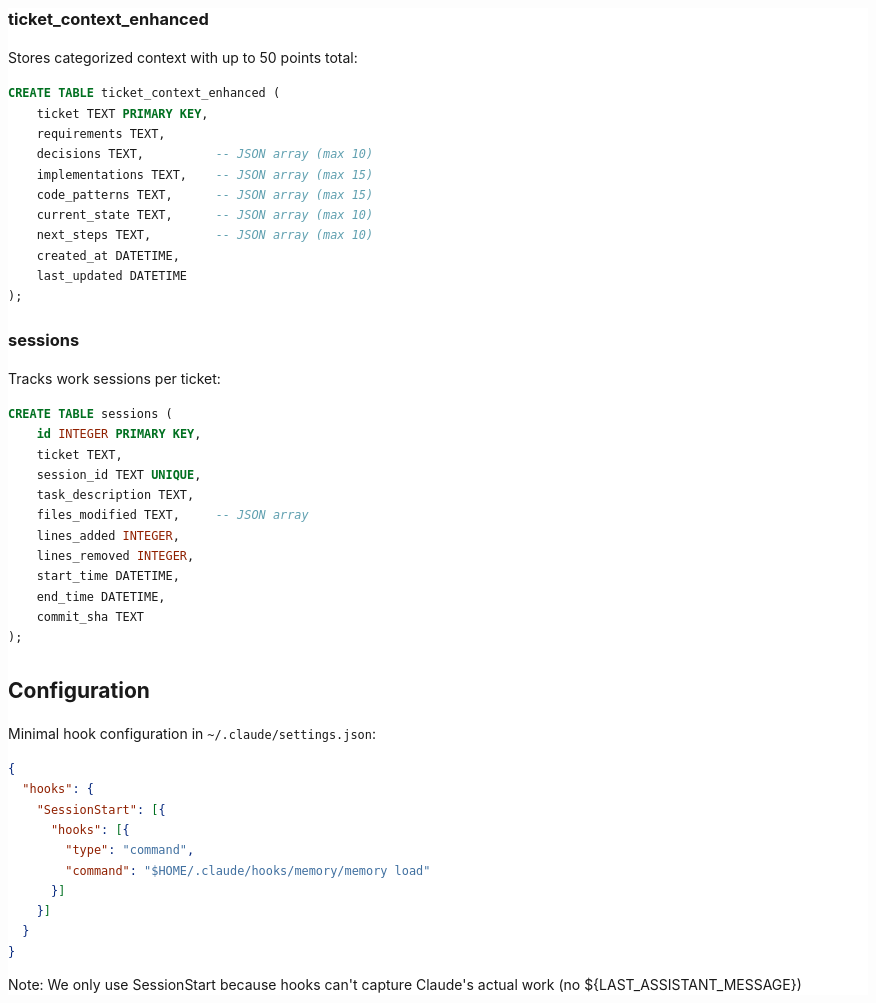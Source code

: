 ### ticket_context_enhanced
Stores categorized context with up to 50 points total:
```sql
CREATE TABLE ticket_context_enhanced (
    ticket TEXT PRIMARY KEY,
    requirements TEXT,
    decisions TEXT,          -- JSON array (max 10)
    implementations TEXT,    -- JSON array (max 15)
    code_patterns TEXT,      -- JSON array (max 15)
    current_state TEXT,      -- JSON array (max 10)
    next_steps TEXT,         -- JSON array (max 10)
    created_at DATETIME,
    last_updated DATETIME
);
```

### sessions
Tracks work sessions per ticket:
```sql
CREATE TABLE sessions (
    id INTEGER PRIMARY KEY,
    ticket TEXT,
    session_id TEXT UNIQUE,
    task_description TEXT,
    files_modified TEXT,     -- JSON array
    lines_added INTEGER,
    lines_removed INTEGER,
    start_time DATETIME,
    end_time DATETIME,
    commit_sha TEXT
);
```

## Configuration

Minimal hook configuration in `~/.claude/settings.json`:

```json
{
  "hooks": {
    "SessionStart": [{
      "hooks": [{
        "type": "command",
        "command": "$HOME/.claude/hooks/memory/memory load"
      }]
    }]
  }
}
```

Note: We only use SessionStart because hooks can't capture Claude's actual work (no ${LAST_ASSISTANT_MESSAGE})
